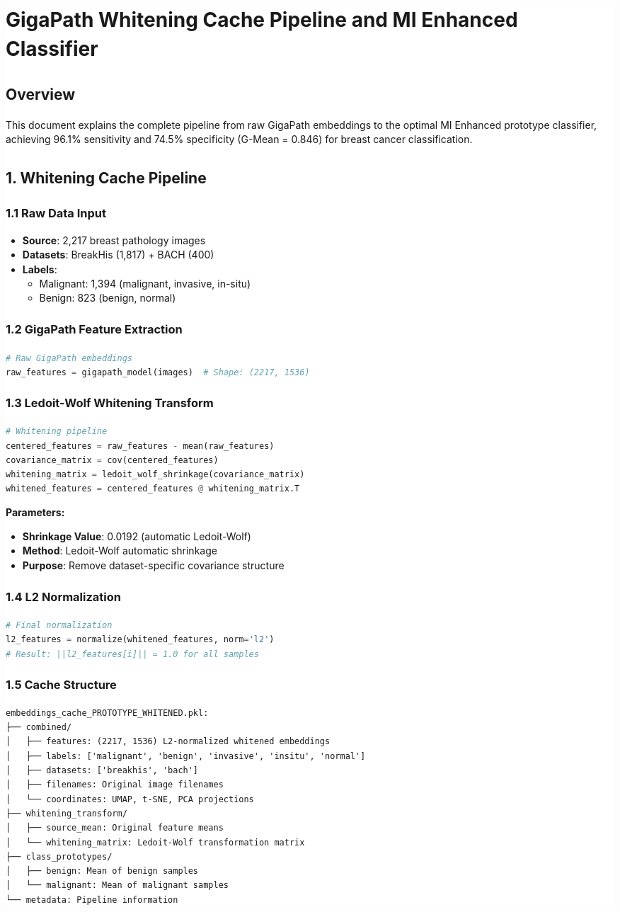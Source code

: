 # GigaPath Whitening Cache Pipeline and MI Enhanced Classifier

## Overview

This document explains the complete pipeline from raw GigaPath embeddings to the optimal MI Enhanced prototype classifier, achieving 96.1% sensitivity and 74.5% specificity (G-Mean = 0.846) for breast cancer classification.

## 1. Whitening Cache Pipeline

### 1.1 Raw Data Input
- **Source**: 2,217 breast pathology images
- **Datasets**: BreakHis (1,817) + BACH (400)
- **Labels**: 
  - Malignant: 1,394 (malignant, invasive, in-situ)
  - Benign: 823 (benign, normal)

### 1.2 GigaPath Feature Extraction
```python
# Raw GigaPath embeddings
raw_features = gigapath_model(images)  # Shape: (2217, 1536)
```

### 1.3 Ledoit-Wolf Whitening Transform
```python
# Whitening pipeline
centered_features = raw_features - mean(raw_features)
covariance_matrix = cov(centered_features)
whitening_matrix = ledoit_wolf_shrinkage(covariance_matrix)
whitened_features = centered_features @ whitening_matrix.T
```

**Parameters:**
- **Shrinkage Value**: 0.0192 (automatic Ledoit-Wolf)
- **Method**: Ledoit-Wolf automatic shrinkage
- **Purpose**: Remove dataset-specific covariance structure

### 1.4 L2 Normalization
```python
# Final normalization
l2_features = normalize(whitened_features, norm='l2')
# Result: ||l2_features[i]|| = 1.0 for all samples
```

### 1.5 Cache Structure
```
embeddings_cache_PROTOTYPE_WHITENED.pkl:
├── combined/
│   ├── features: (2217, 1536) L2-normalized whitened embeddings
│   ├── labels: ['malignant', 'benign', 'invasive', 'insitu', 'normal']
│   ├── datasets: ['breakhis', 'bach']
│   ├── filenames: Original image filenames
│   └── coordinates: UMAP, t-SNE, PCA projections
├── whitening_transform/
│   ├── source_mean: Original feature means
│   └── whitening_matrix: Ledoit-Wolf transformation matrix
├── class_prototypes/
│   ├── benign: Mean of benign samples
│   └── malignant: Mean of malignant samples
└── metadata: Pipeline information
```